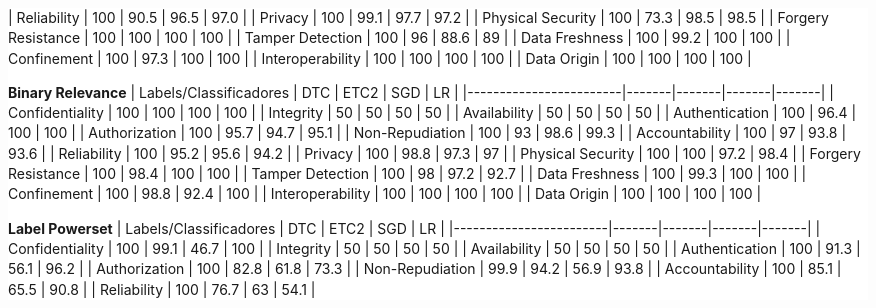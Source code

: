 | Reliability            |  100  |  90.5 |  96.5 |  97.0 |
| Privacy                |  100  |  99.1 |  97.7 |  97.2 |
| Physical Security      |  100  |  73.3 |  98.5 |  98.5 |
| Forgery Resistance     |  100  |  100  |  100  |  100  |
| Tamper Detection       |  100  |  96   |  88.6 |  89   |
| Data Freshness         |  100  |  99.2 |  100  |  100  |
| Confinement            |  100  |  97.3 |  100  |  100  |
| Interoperability       |  100  |  100  |  100  |  100  |
| Data Origin            |  100  |  100  |  100  |  100  |

**Binary Relevance**
| Labels/Classificadores |  DTC  |  ETC2 |  SGD  |  LR   |
|------------------------|-------|-------|-------|-------|
| Confidentiality        |  100  |  100  |  100  |  100 |
| Integrity              |  50   |  50   |  50   |  50   |
| Availability           |  50   |  50   |  50   |  50   |
| Authentication         |  100  |  96.4 |  100  |  100  |
| Authorization          |  100  |  95.7 |  94.7 |  95.1 |
| Non-Repudiation        |  100  |  93   |  98.6 |  99.3 |
| Accountability         |  100  |  97   |  93.8 |  93.6 |
| Reliability            |  100  |  95.2 |  95.6 |  94.2 |
| Privacy                |  100  |  98.8 |  97.3 |  97   |
| Physical Security      |  100  |  100  |  97.2 |  98.4 |
| Forgery Resistance     |  100  |  98.4 |  100  |  100  |
| Tamper Detection       |  100  |  98   |  97.2 |  92.7 |
| Data Freshness         |  100  |  99.3 |  100  |  100  |
| Confinement            |  100  |  98.8 |  92.4 |  100  |
| Interoperability       |  100  |  100  |  100  |  100  |
| Data Origin            |  100  |  100  |  100  |  100  |

**Label Powerset**
| Labels/Classificadores |  DTC  |  ETC2 |  SGD  |  LR   |
|------------------------|-------|-------|-------|-------|
| Confidentiality        |  100  |  99.1 |  46.7 |  100  |
| Integrity              |  50   |  50   |  50   |  50   |
| Availability           |  50   |  50   |  50   |  50   |
| Authentication         |  100  |  91.3 |  56.1 |  96.2 |
| Authorization          |  100  |  82.8 |  61.8 |  73.3 |
| Non-Repudiation        |  99.9 |  94.2 |  56.9 |  93.8 |
| Accountability         |  100  |  85.1 |  65.5 |  90.8 |
| Reliability            |  100  |  76.7 |  63   |  54.1 |
